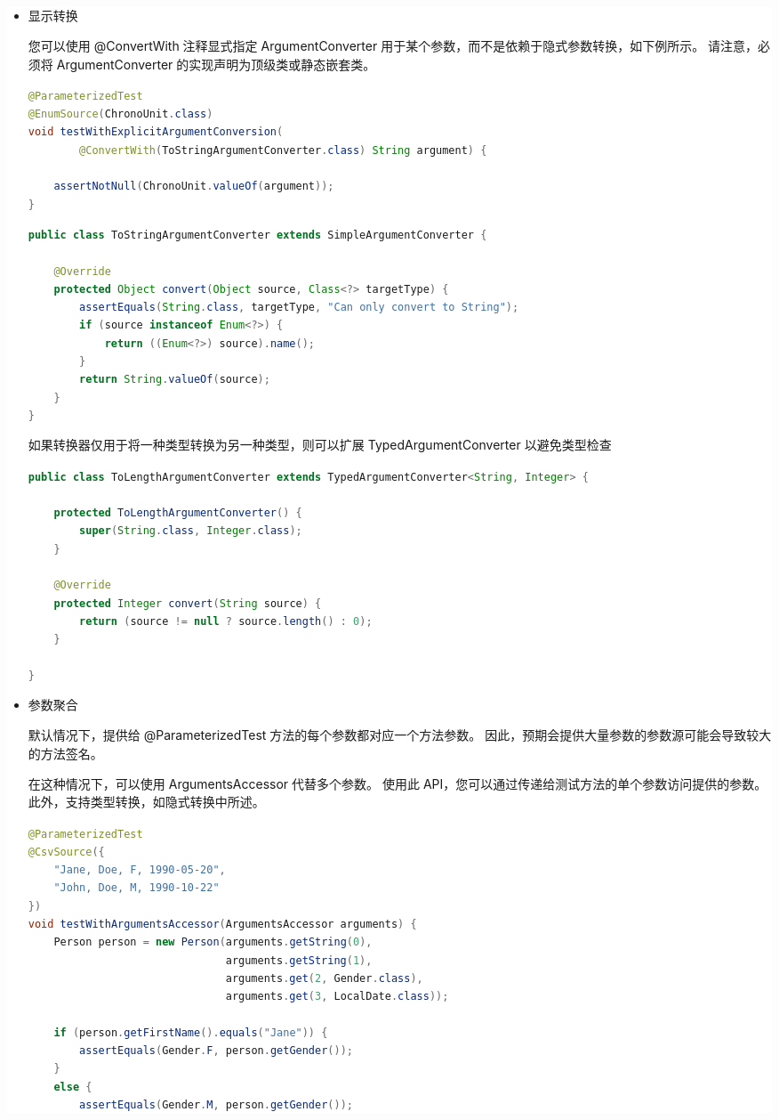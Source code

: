 - 显示转换
  
  您可以使用 @ConvertWith 注释显式指定 ArgumentConverter 用于某个参数，而不是依赖于隐式参数转换，如下例所示。 请注意，必须将 ArgumentConverter 的实现声明为顶级类或静态嵌套类。
  
  ```java
  @ParameterizedTest
  @EnumSource(ChronoUnit.class)
  void testWithExplicitArgumentConversion(
          @ConvertWith(ToStringArgumentConverter.class) String argument) {
  
      assertNotNull(ChronoUnit.valueOf(argument));
  }
  ```
  
  ```java
  public class ToStringArgumentConverter extends SimpleArgumentConverter {
  
      @Override
      protected Object convert(Object source, Class<?> targetType) {
          assertEquals(String.class, targetType, "Can only convert to String");
          if (source instanceof Enum<?>) {
              return ((Enum<?>) source).name();
          }
          return String.valueOf(source);
      }
  }
  ```
  
  如果转换器仅用于将一种类型转换为另一种类型，则可以扩展 TypedArgumentConverter 以避免类型检查
  
  ```java
  public class ToLengthArgumentConverter extends TypedArgumentConverter<String, Integer> {
  
      protected ToLengthArgumentConverter() {
          super(String.class, Integer.class);
      }
  
      @Override
      protected Integer convert(String source) {
          return (source != null ? source.length() : 0);
      }
  
  }
  ```

- 参数聚合
  
  默认情况下，提供给 @ParameterizedTest 方法的每个参数都对应一个方法参数。 因此，预期会提供大量参数的参数源可能会导致较大的方法签名。
  
   在这种情况下，可以使用 ArgumentsAccessor 代替多个参数。 使用此 API，您可以通过传递给测试方法的单个参数访问提供的参数。 此外，支持类型转换，如隐式转换中所述。
  
  ```java
  @ParameterizedTest
  @CsvSource({
      "Jane, Doe, F, 1990-05-20",
      "John, Doe, M, 1990-10-22"
  })
  void testWithArgumentsAccessor(ArgumentsAccessor arguments) {
      Person person = new Person(arguments.getString(0),
                                 arguments.getString(1),
                                 arguments.get(2, Gender.class),
                                 arguments.get(3, LocalDate.class));
  
      if (person.getFirstName().equals("Jane")) {
          assertEquals(Gender.F, person.getGender());
      }
      else {
          assertEquals(Gender.M, person.getGender());
  ```